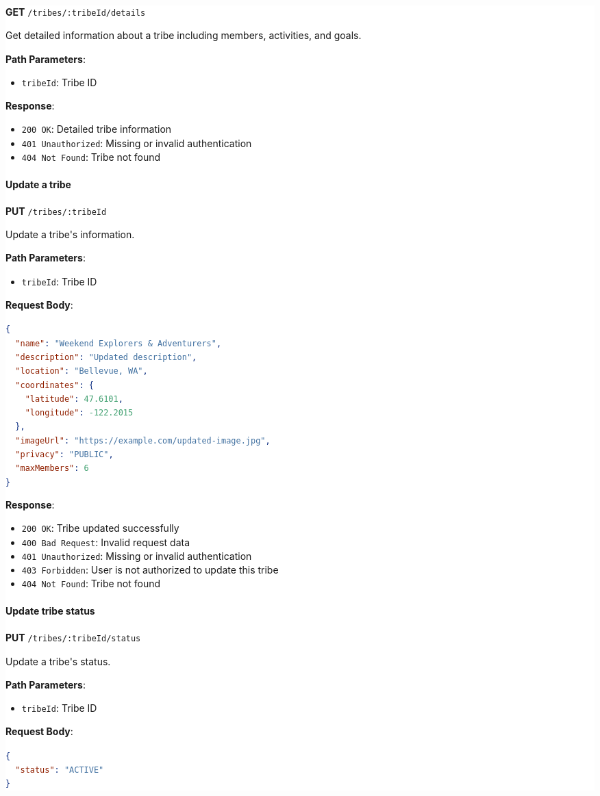 **GET** `/tribes/:tribeId/details`

Get detailed information about a tribe including members, activities, and goals.

**Path Parameters**:
- `tribeId`: Tribe ID

**Response**:
- `200 OK`: Detailed tribe information
- `401 Unauthorized`: Missing or invalid authentication
- `404 Not Found`: Tribe not found

#### Update a tribe

**PUT** `/tribes/:tribeId`

Update a tribe's information.

**Path Parameters**:
- `tribeId`: Tribe ID

**Request Body**:
```json
{
  "name": "Weekend Explorers & Adventurers",
  "description": "Updated description",
  "location": "Bellevue, WA",
  "coordinates": {
    "latitude": 47.6101,
    "longitude": -122.2015
  },
  "imageUrl": "https://example.com/updated-image.jpg",
  "privacy": "PUBLIC",
  "maxMembers": 6
}
```

**Response**:
- `200 OK`: Tribe updated successfully
- `400 Bad Request`: Invalid request data
- `401 Unauthorized`: Missing or invalid authentication
- `403 Forbidden`: User is not authorized to update this tribe
- `404 Not Found`: Tribe not found

#### Update tribe status

**PUT** `/tribes/:tribeId/status`

Update a tribe's status.

**Path Parameters**:
- `tribeId`: Tribe ID

**Request Body**:
```json
{
  "status": "ACTIVE"
}
```
